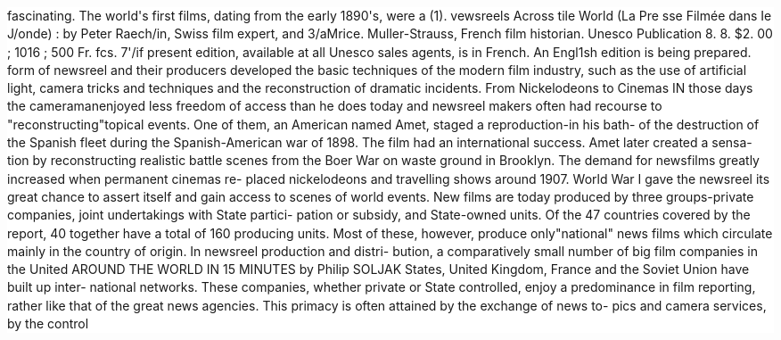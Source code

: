 fascinating. The world's first films,
dating from the early 1890's, were a
(1). vewsreels Across tile World (La
Pre sse Filmée dans Ie J/onde) : by
Peter Raech/in, Swiss film expert, and
3/aMrice. Muller-Strauss, French film
historian. Unesco Publication 8. 8. $2. 00 ;
1016 ; 500 Fr. fcs. 7'/if present edition,
available at all Unesco sales agents, is
in French. An Engl1sh edition is being
prepared.
form of newsreel and their producers
developed the basic techniques of the
modern film industry, such as the use
of artificial light, camera tricks and
techniques and the reconstruction of
dramatic incidents.
From Nickelodeons
to Cinemas
IN those days the cameramanenjoyed less freedom of access
than he does today and newsreel
makers often had recourse to
"reconstructing"topical events. One
of them, an American named Amet,
staged a reproduction-in his bath-
of the destruction of the Spanish fleet
during the Spanish-American war of
1898. The film had an international
success. Amet later created a sensa-
tion by reconstructing realistic battle
scenes from the Boer War on waste
ground in Brooklyn.
The demand for newsfilms greatly
increased when permanent cinemas re-
placed nickelodeons and travelling
shows around 1907. World War I
gave the newsreel its great chance to
assert itself and gain access to scenes
of world events.
New films are today produced by
three groups-private companies,
joint undertakings with State partici-
pation or subsidy, and State-owned
units. Of the 47 countries covered by
the report, 40 together have a total of
160 producing units. Most of these,
however, produce only"national"
news films which circulate mainly in
the country of origin.
In newsreel production and distri-
bution, a comparatively small number
of big film companies in the United
AROUND THE WORLD
IN 15 MINUTES
by Philip SOLJAK
States, United Kingdom, France and
the Soviet Union have built up inter-
national networks. These companies,
whether private or State controlled,
enjoy a predominance in film reporting,
rather like that of the great news
agencies. This primacy is often
attained by the exchange of news to-
pics and camera services, by the control
